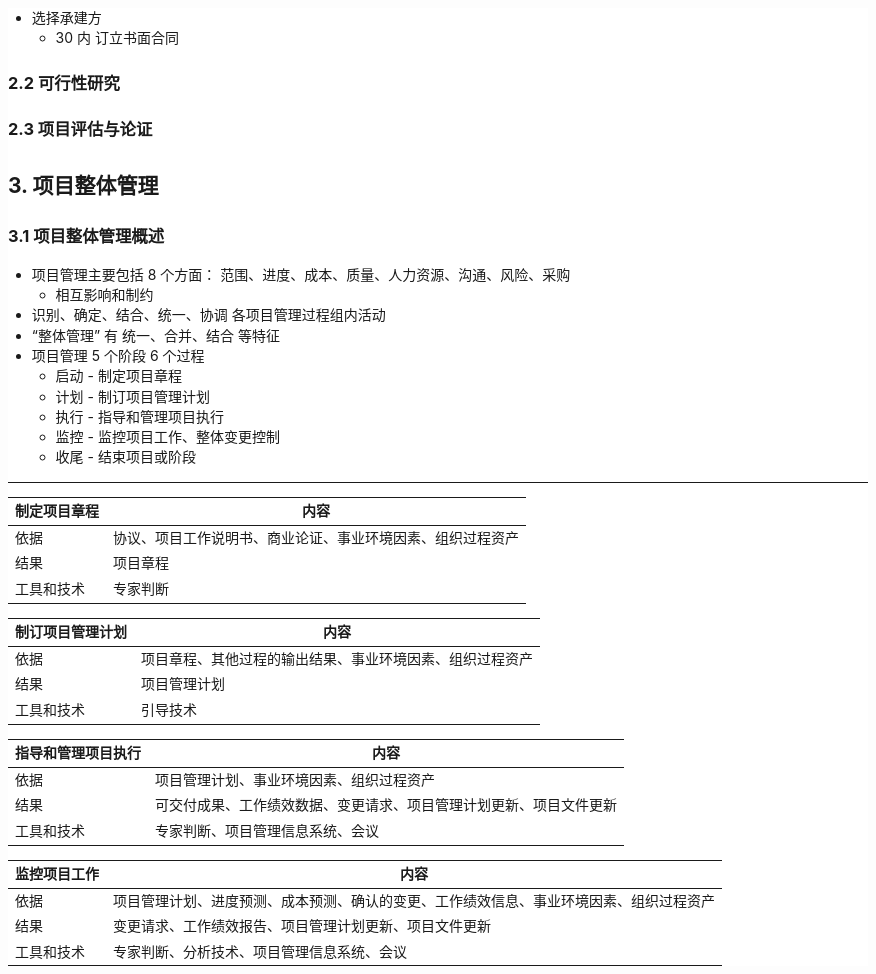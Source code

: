   - 选择承建方
    - 30 内 订立书面合同



### 2.2 可行性研究

### 2.3 项目评估与论证

## 3. 项目整体管理

### 3.1 项目整体管理概述

- 项目管理主要包括 8 个方面： 范围、进度、成本、质量、人力资源、沟通、风险、采购
  - 相互影响和制约
- 识别、确定、结合、统一、协调 各项目管理过程组内活动
- “整体管理” 有 统一、合并、结合 等特征
- 项目管理 5 个阶段 6 个过程
  - 启动 - 制定项目章程
  - 计划 - 制订项目管理计划
  - 执行 - 指导和管理项目执行
  - 监控 - 监控项目工作、整体变更控制
  - 收尾 - 结束项目或阶段

---

| 制定项目章程 | 内容                                                       |
| ------------ | ---------------------------------------------------------- |
| 依据         | 协议、项目工作说明书、商业论证、事业环境因素、组织过程资产 |
| 结果         | 项目章程                                                   |
| 工具和技术   | 专家判断                                                   |

| 制订项目管理计划 | 内容                                                     |
| ---------------- | -------------------------------------------------------- |
| 依据             | 项目章程、其他过程的输出结果、事业环境因素、组织过程资产 |
| 结果             | 项目管理计划                                             |
| 工具和技术       | 引导技术                                                 |

| 指导和管理项目执行 | 内容                                                               |
| ------------------ | ------------------------------------------------------------------ |
| 依据               | 项目管理计划、事业环境因素、组织过程资产                           |
| 结果               | 可交付成果、工作绩效数据、变更请求、项目管理计划更新、项目文件更新 |
| 工具和技术         | 专家判断、项目管理信息系统、会议                                   |

| 监控项目工作 | 内容                                                                                   |
| ------------ | -------------------------------------------------------------------------------------- |
| 依据         | 项目管理计划、进度预测、成本预测、确认的变更、工作绩效信息、事业环境因素、组织过程资产 |
| 结果         | 变更请求、工作绩效报告、项目管理计划更新、项目文件更新                                 |
| 工具和技术   | 专家判断、分析技术、项目管理信息系统、会议                                             |
